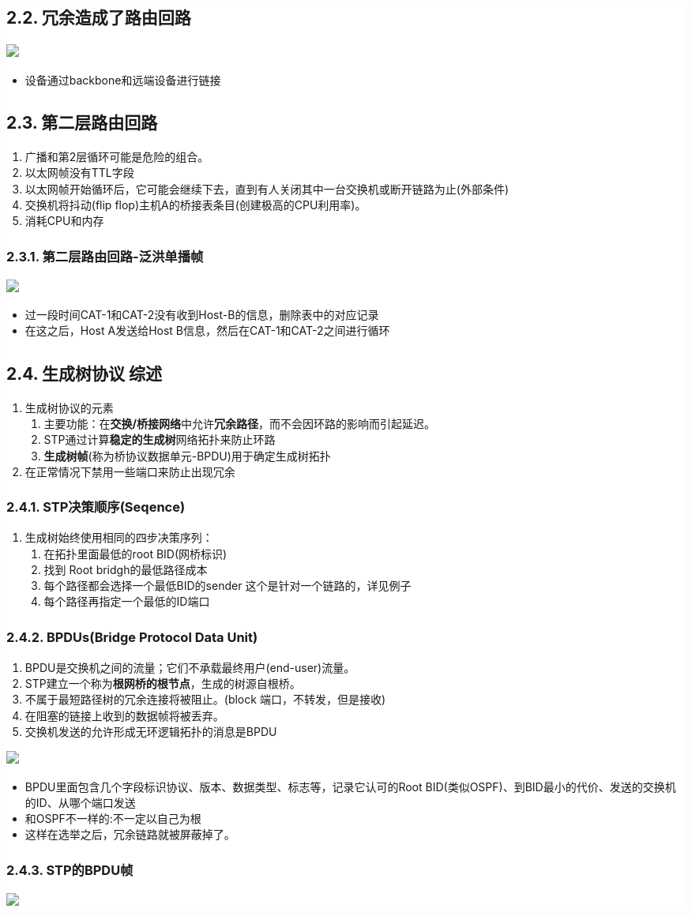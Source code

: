 ## 2.2. 冗余造成了路由回路
![](https://spricoder.oss-cn-shanghai.aliyuncs.com/2020-Internet-computing/img/lec09/8.png)

- 设备通过backbone和远端设备进行链接

## 2.3. 第二层路由回路
1. 广播和第2层循环可能是危险的组合。
2. 以太网帧没有TTL字段
3. 以太网帧开始循环后，它可能会继续下去，直到有人关闭其中一台交换机或断开链路为止(外部条件)
4. 交换机将抖动(flip flop)主机A的桥接表条目(创建极高的CPU利用率)。
5. 消耗CPU和内存

### 2.3.1. 第二层路由回路-泛洪单播帧
![](https://spricoder.oss-cn-shanghai.aliyuncs.com/2020-Internet-computing/img/lec09/9.png)

- 过一段时间CAT-1和CAT-2没有收到Host-B的信息，删除表中的对应记录
- 在这之后，Host A发送给Host B信息，然后在CAT-1和CAT-2之间进行循环

## 2.4. 生成树协议 综述
1. 生成树协议的元素
   1. 主要功能：在**交换/桥接网络**中允许**冗余路径**，而不会因环路的影响而引起延迟。
   2. STP通过计算**稳定的生成树**网络拓扑来防止环路
   3. **生成树帧**(称为桥协议数据单元-BPDU)用于确定生成树拓扑
2. 在正常情况下禁用一些端口来防止出现冗余

### 2.4.1. STP决策顺序(Seqence)
1. 生成树始终使用相同的四步决策序列：
   1. 在拓扑里面最低的root BID(网桥标识)
   2. 找到 Root bridgh的最低路径成本
   3. 每个路径都会选择一个最低BID的sender 这个是针对一个链路的，详见例子
   4. 每个路径再指定一个最低的ID端口

### 2.4.2. BPDUs(Bridge Protocol Data Unit)
1. BPDU是交换机之间的流量；它们不承载最终用户(end-user)流量。
2. STP建立一个称为**根网桥的根节点**，生成的树源自根桥。
3. 不属于最短路径树的冗余连接将被阻止。(block 端口，不转发，但是接收)
4. 在阻塞的链接上收到的数据帧将被丢弃。
5. 交换机发送的允许形成无环逻辑拓扑的消息是BPDU

![](https://spricoder.oss-cn-shanghai.aliyuncs.com/2020-Internet-computing/img/lec09/10.png)

- BPDU里面包含几个字段标识协议、版本、数据类型、标志等，记录它认可的Root BID(类似OSPF)、到BID最小的代价、发送的交换机的ID、从哪个端口发送
- 和OSPF不一样的:不一定以自己为根
- 这样在选举之后，冗余链路就被屏蔽掉了。

### 2.4.3. STP的BPDU帧
![](https://spricoder.oss-cn-shanghai.aliyuncs.com/2020-Internet-computing/img/lec09/11.png)
